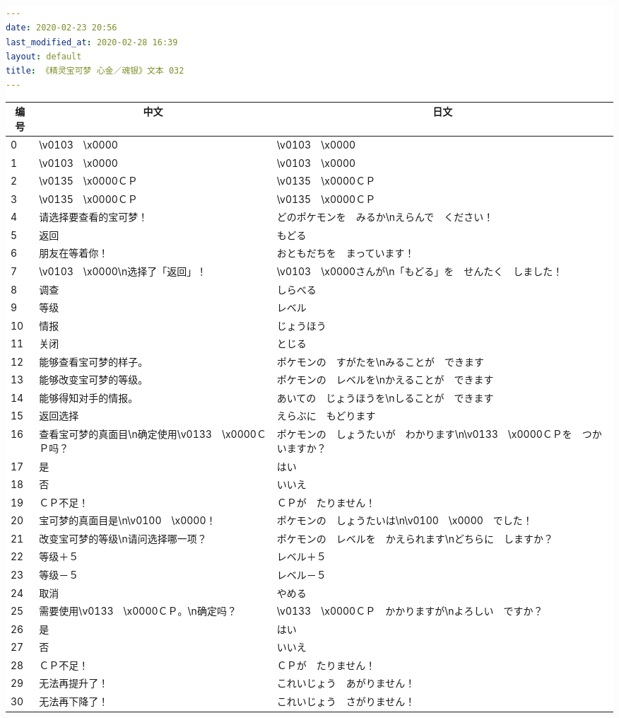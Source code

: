 ```yaml
---
date: 2020-02-23 20:56
last_modified_at: 2020-02-28 16:39
layout: default
title: 《精灵宝可梦 心金／魂银》文本 032
---
```

| 编号 | 中文 | 日文 |
| ---- | ---- | ---- |
| 0 | \v0103　\x0000 | \v0103　\x0000 |
| 1 | \v0103　\x0000 | \v0103　\x0000 |
| 2 | \v0135　\x0000ＣＰ | \v0135　\x0000ＣＰ |
| 3 | \v0135　\x0000ＣＰ | \v0135　\x0000ＣＰ |
| 4 | 请选择要查看的宝可梦！ | どのポケモンを　みるか\nえらんで　ください！ |
| 5 | 返回 | もどる |
| 6 | 朋友在等着你！ | おともだちを　まっています！ |
| 7 | \v0103　\x0000\n选择了「返回」！ | \v0103　\x0000さんが\n「もどる」を　せんたく　しました！ |
| 8 | 调查 | しらべる |
| 9 | 等级 | レベル |
| 10 | 情报 | じょうほう |
| 11 | 关闭 | とじる |
| 12 | 能够查看宝可梦的样子。 | ポケモンの　すがたを\nみることが　できます |
| 13 | 能够改变宝可梦的等级。 | ポケモンの　レベルを\nかえることが　できます |
| 14 | 能够得知对手的情报。 | あいての　じょうほうを\nしることが　できます |
| 15 | 返回选择 | えらぶに　もどります |
| 16 | 查看宝可梦的真面目\n确定使用\v0133　\x0000ＣＰ吗？ | ポケモンの　しょうたいが　わかります\n\v0133　\x0000ＣＰを　つかいますか？ |
| 17 | 是 | はい |
| 18 | 否 | いいえ |
| 19 | ＣＰ不足！ | ＣＰが　たりません！ |
| 20 | 宝可梦的真面目是\n\v0100　\x0000！ | ポケモンの　しょうたいは\n\v0100　\x0000　でした！ |
| 21 | 改变宝可梦的等级\n请问选择哪一项？ | ポケモンの　レベルを　かえられます\nどちらに　しますか？ |
| 22 | 等级＋５ | レベル＋５ |
| 23 | 等级－５ | レベル－５ |
| 24 | 取消 | やめる |
| 25 | 需要使用\v0133　\x0000ＣＰ。\n确定吗？ | \v0133　\x0000ＣＰ　かかりますが\nよろしい　ですか？ |
| 26 | 是 | はい |
| 27 | 否 | いいえ |
| 28 | ＣＰ不足！ | ＣＰが　たりません！ |
| 29 | 无法再提升了！ | これいじょう　あがりません！ |
| 30 | 无法再下降了！ | これいじょう　さがりません！ |